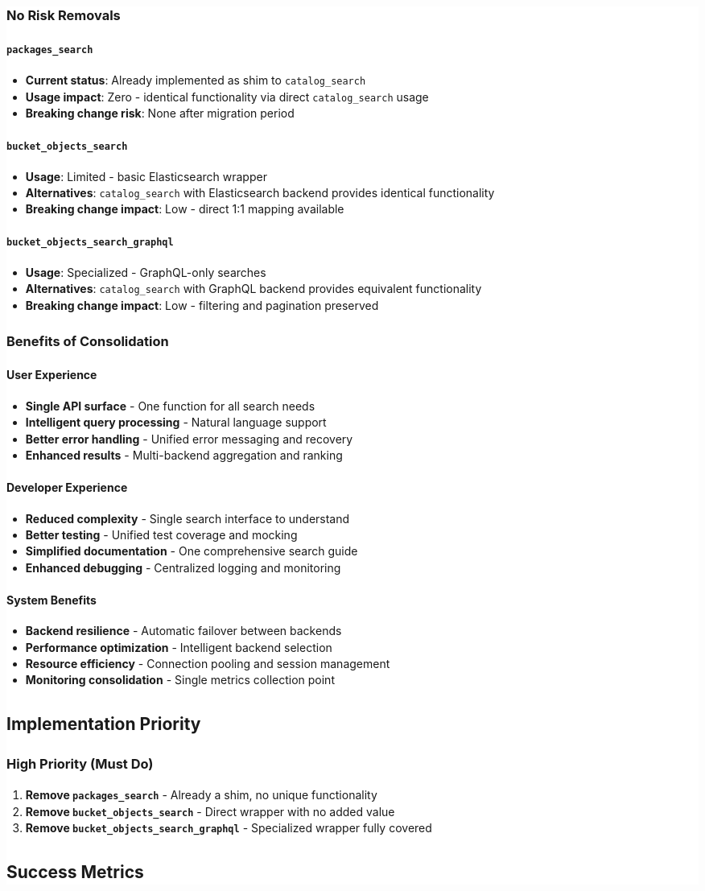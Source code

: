 ### No Risk Removals

#### `packages_search`

- **Current status**: Already implemented as shim to `catalog_search`
- **Usage impact**: Zero - identical functionality via direct `catalog_search` usage
- **Breaking change risk**: None after migration period

#### `bucket_objects_search`

- **Usage**: Limited - basic Elasticsearch wrapper
- **Alternatives**: `catalog_search` with Elasticsearch backend provides identical functionality
- **Breaking change impact**: Low - direct 1:1 mapping available

#### `bucket_objects_search_graphql`

- **Usage**: Specialized - GraphQL-only searches
- **Alternatives**: `catalog_search` with GraphQL backend provides equivalent functionality
- **Breaking change impact**: Low - filtering and pagination preserved

### Benefits of Consolidation

#### User Experience

- **Single API surface** - One function for all search needs
- **Intelligent query processing** - Natural language support
- **Better error handling** - Unified error messaging and recovery
- **Enhanced results** - Multi-backend aggregation and ranking

#### Developer Experience

- **Reduced complexity** - Single search interface to understand
- **Better testing** - Unified test coverage and mocking
- **Simplified documentation** - One comprehensive search guide
- **Enhanced debugging** - Centralized logging and monitoring

#### System Benefits

- **Backend resilience** - Automatic failover between backends
- **Performance optimization** - Intelligent backend selection
- **Resource efficiency** - Connection pooling and session management
- **Monitoring consolidation** - Single metrics collection point

## Implementation Priority

### High Priority (Must Do)

1. **Remove `packages_search`** - Already a shim, no unique functionality
2. **Remove `bucket_objects_search`** - Direct wrapper with no added value
3. **Remove `bucket_objects_search_graphql`** - Specialized wrapper fully covered

## Success Metrics
